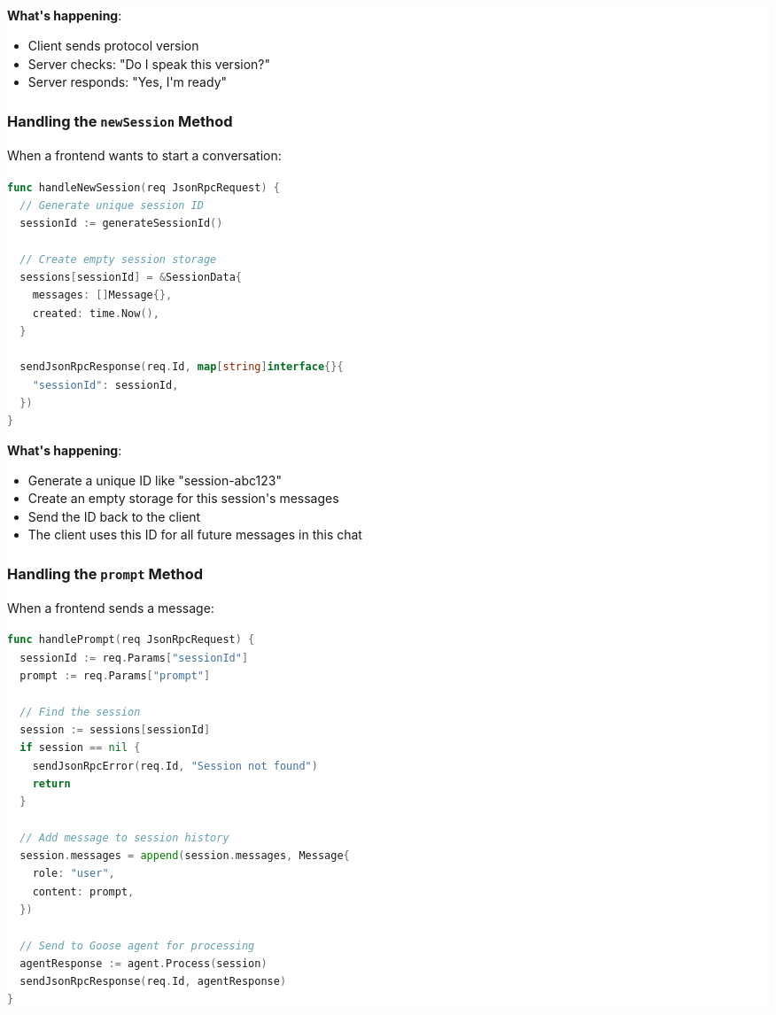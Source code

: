 **What's happening**: 
- Client sends protocol version
- Server checks: "Do I speak this version?"
- Server responds: "Yes, I'm ready"

### Handling the `newSession` Method

When a frontend wants to start a conversation:

```go
func handleNewSession(req JsonRpcRequest) {
  // Generate unique session ID
  sessionId := generateSessionId()
  
  // Create empty session storage
  sessions[sessionId] = &SessionData{
    messages: []Message{},
    created: time.Now(),
  }
  
  sendJsonRpcResponse(req.Id, map[string]interface{}{
    "sessionId": sessionId,
  })
}
```

**What's happening**:
- Generate a unique ID like "session-abc123"
- Create an empty storage for this session's messages
- Send the ID back to the client
- The client uses this ID for all future messages in this chat

### Handling the `prompt` Method

When a frontend sends a message:

```go
func handlePrompt(req JsonRpcRequest) {
  sessionId := req.Params["sessionId"]
  prompt := req.Params["prompt"]
  
  // Find the session
  session := sessions[sessionId]
  if session == nil {
    sendJsonRpcError(req.Id, "Session not found")
    return
  }
  
  // Add message to session history
  session.messages = append(session.messages, Message{
    role: "user",
    content: prompt,
  })
  
  // Send to Goose agent for processing
  agentResponse := agent.Process(session)
  sendJsonRpcResponse(req.Id, agentResponse)
}
```
